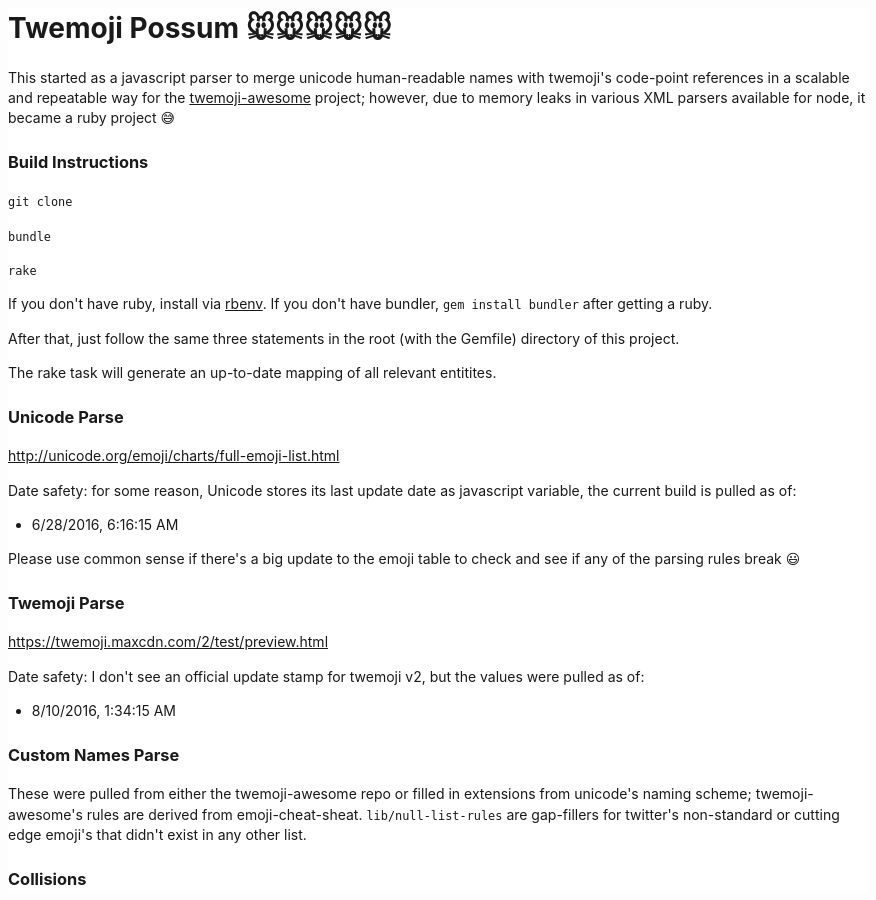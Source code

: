 # Twemoji Possum 🐭🐭🐭🐭🐭

This started as a javascript parser to merge unicode human-readable
names with twemoji's code-point references in a scalable and repeatable
way for the [twemoji-awesome](http://ellekasai.github.io/twemoji-awesome/) project; however, due to memory leaks in various XML parsers available for node, it became a ruby project 😅

### Build Instructions

`git clone`

`bundle`

`rake`

If you don't have ruby, install via [rbenv](https://github.com/rbenv/rbenv#homebrew-on-mac-os-x).
If you don't have bundler, `gem install bundler` after getting a ruby.

After that, just follow the same three statements in the root (with the
Gemfile) directory of this project.

The rake task will generate an up-to-date mapping of all relevant
entitites.

### Unicode Parse

http://unicode.org/emoji/charts/full-emoji-list.html

Date safety: for some reason, Unicode stores its last update date as
javascript variable, the current build is pulled as of:

- 6/28/2016, 6:16:15 AM

Please use common sense if there's a big update to the emoji table to
check and see if any of the parsing rules break 😃

### Twemoji Parse

https://twemoji.maxcdn.com/2/test/preview.html

Date safety: I don't see an official update stamp for twemoji v2, but
the values were pulled as of:

- 8/10/2016, 1:34:15 AM

### Custom Names Parse

These were pulled from either the twemoji-awesome repo or filled in extensions from
unicode's naming scheme; twemoji-awesome's rules are derived from
emoji-cheat-sheat.  `lib/null-list-rules` are gap-fillers for twitter's
non-standard or cutting edge emoji's that didn't exist in any other
list.

### Collisions
